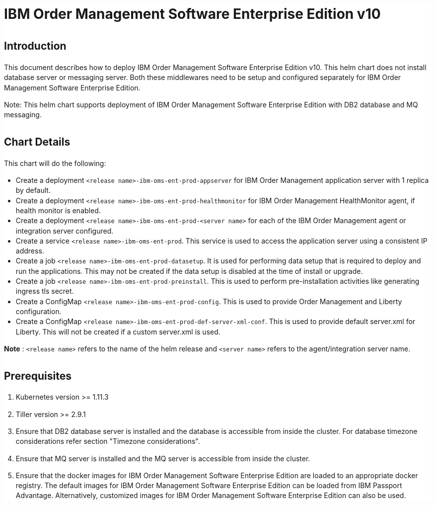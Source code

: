 # IBM Order Management Software Enterprise Edition v10


## Introduction

This document describes how to deploy IBM Order Management Software Enterprise Edition v10. This helm chart does not install database server or messaging server. Both these middlewares need to be setup and configured separately for IBM Order Management Software Enterprise Edition.

Note: This helm chart supports deployment of IBM Order Management Software Enterprise Edition with DB2 database and MQ messaging.

## Chart Details

This chart will do the following:
* Create a deployment `<release name>-ibm-oms-ent-prod-appserver` for IBM Order Management application server with 1 replica by default. 
* Create a deployment `<release name>-ibm-oms-ent-prod-healthmonitor` for IBM Order Management HealthMonitor agent, if health monitor is enabled.
* Create a deployment `<release name>-ibm-oms-ent-prod-<server name>` for each of the IBM Order Management agent or integration server configured.
* Create a service `<release name>-ibm-oms-ent-prod`. This service is used to access the application server using a consistent IP address.
* Create a job `<release name>-ibm-oms-ent-prod-datasetup`. It is used for performing data setup that is required to deploy and run the applications. This may not be created if the data setup is disabled at the time of install or upgrade.
* Create a job `<release name>-ibm-oms-ent-prod-preinstall`. This is used to perform pre-installation activities like generating ingress tls secret.
* Create a ConfigMap `<release name>-ibm-oms-ent-prod-config`. This is used to provide Order Management and Liberty configuration.
* Create a ConfigMap `<release name>-ibm-oms-ent-prod-def-server-xml-conf`. This is used to provide default server.xml for Liberty. This will not be created if a custom server.xml is used.

**Note** : `<release name>` refers to the name of the helm release and `<server name>` refers to the agent/integration server name.



## Prerequisites

1. Kubernetes version >= 1.11.3

2. Tiller version >= 2.9.1

3. Ensure that DB2 database server is installed and the database is accessible from inside the cluster. For database timezone considerations refer section "Timezone considerations".

4. Ensure that MQ server is installed and the MQ server is accessible from inside the cluster.

5. Ensure that the docker images for IBM Order Management Software Enterprise Edition are loaded to an appropriate docker registry. The default images for IBM Order Management Software Enterprise Edition can be loaded  from IBM Passport Advantage. Alternatively, customized images for IBM Order Management Software Enterprise Edition can also be used.
